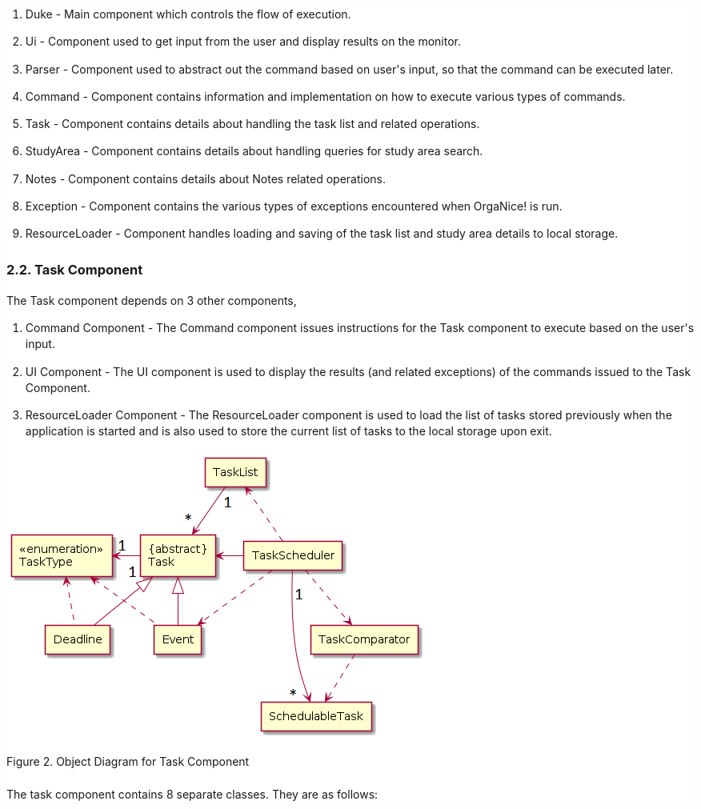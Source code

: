 
1. Duke - Main component which controls the flow of execution.

1. Ui - Component used to get input from the user and display results on the monitor.

1. Parser - Component used to abstract out the command based on user's input, so that the command can be executed later.

1. Command - Component contains information and implementation on how to execute various types of commands.

1. Task - Component contains details about handling the task list and related operations.

1. StudyArea - Component contains details about handling queries for study area search.

1. Notes - Component contains details about Notes related operations.

1. Exception - Component contains the various types of exceptions encountered when OrgaNice! is run.

1. ResourceLoader - Component handles loading and saving of the task list and study area details to local storage.



### 2.2. Task Component  
  

[comment]: # (@@author GanapathySanathBalaji)  
  
The Task component depends on 3 other components,   
  
 1. Command Component - The Command component issues instructions for the Task component to execute based on the user's input.  
 
 2. UI Component - The UI component is used to display the results (and related exceptions) of the commands issued to the Task Component. 
 
 3. ResourceLoader Component - The ResourceLoader component is used to load the list of tasks stored previously when the application is started and is also used to store the current list of tasks to the local storage upon exit.   

![Task Component](../images/Task_Component_UML.png)   
<div>Figure 2. Object Diagram for Task Component</div>
<br>
The task component contains 8 separate classes. They are as follows:  
 